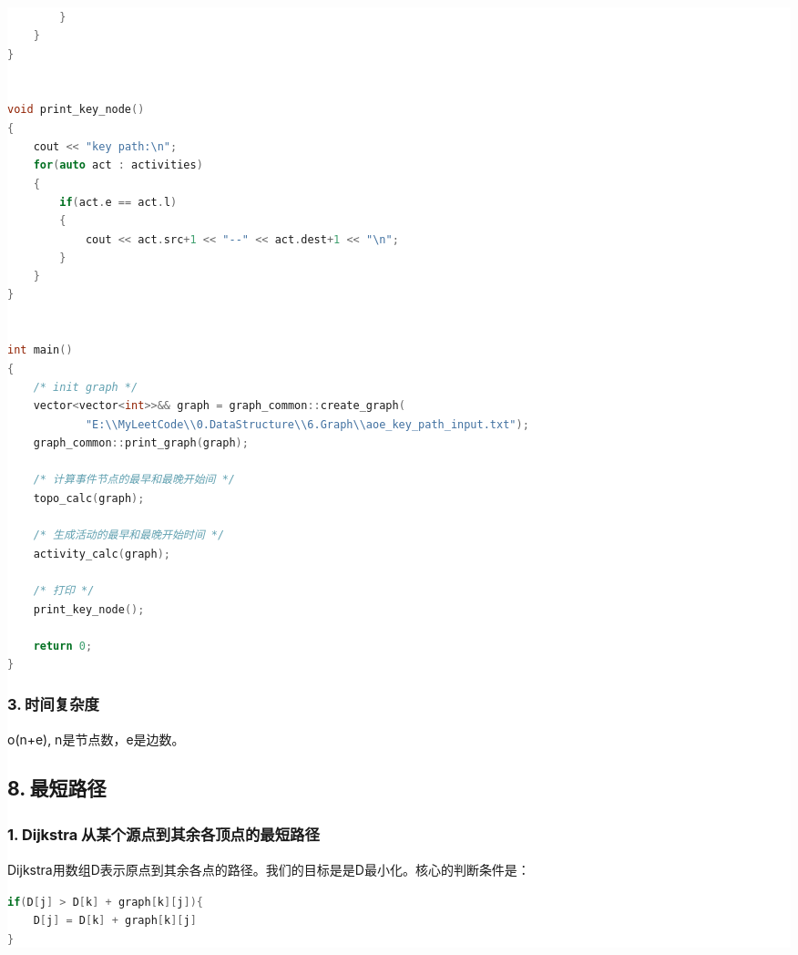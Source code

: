 ```c++
        }
    }
}


void print_key_node()
{
    cout << "key path:\n";
    for(auto act : activities)
    {
        if(act.e == act.l)
        {
            cout << act.src+1 << "--" << act.dest+1 << "\n";
        }
    }
}


int main()
{
    /* init graph */
    vector<vector<int>>&& graph = graph_common::create_graph(
            "E:\\MyLeetCode\\0.DataStructure\\6.Graph\\aoe_key_path_input.txt");
    graph_common::print_graph(graph);
    
    /* 计算事件节点的最早和最晚开始间 */
    topo_calc(graph);
    
    /* 生成活动的最早和最晚开始时间 */
    activity_calc(graph);
    
    /* 打印 */
    print_key_node();
    
    return 0;
}
```

### 3. 时间复杂度

o(n+e), n是节点数，e是边数。

## 8. 最短路径

### 1. Dijkstra 从某个源点到其余各顶点的最短路径

Dijkstra用数组D表示原点到其余各点的路径。我们的目标是是D最小化。核心的判断条件是：

```c++
if(D[j] > D[k] + graph[k][j]){
	D[j] = D[k] + graph[k][j]
}
```
